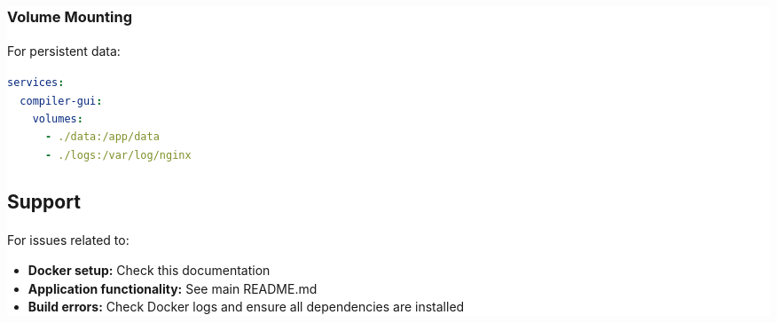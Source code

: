 ### Volume Mounting

For persistent data:

```yaml
services:
  compiler-gui:
    volumes:
      - ./data:/app/data
      - ./logs:/var/log/nginx
```

## Support

For issues related to:
- **Docker setup:** Check this documentation
- **Application functionality:** See main README.md
- **Build errors:** Check Docker logs and ensure all dependencies are installed
